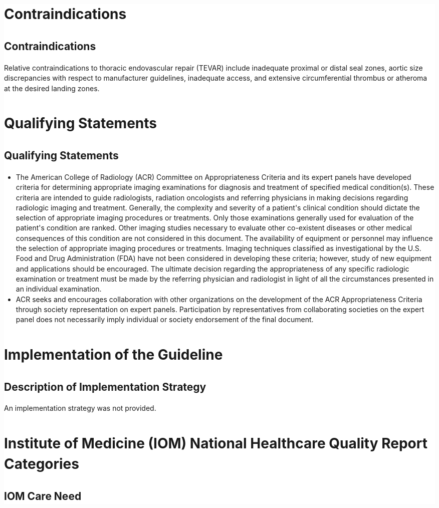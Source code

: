 # Contraindications

## Contraindications



Relative contraindications to thoracic endovascular repair (TEVAR) include inadequate proximal or distal seal zones, aortic size discrepancies with respect to manufacturer guidelines, inadequate access, and extensive circumferential thrombus or atheroma at the desired landing zones.

# Qualifying Statements

## Qualifying Statements



  * The American College of Radiology (ACR) Committee on Appropriateness Criteria and its expert panels have developed criteria for determining appropriate imaging examinations for diagnosis and treatment of specified medical condition(s). These criteria are intended to guide radiologists, radiation oncologists and referring physicians in making decisions regarding radiologic imaging and treatment. Generally, the complexity and severity of a patient's clinical condition should dictate the selection of appropriate imaging procedures or treatments. Only those examinations generally used for evaluation of the patient's condition are ranked. Other imaging studies necessary to evaluate other co-existent diseases or other medical consequences of this condition are not considered in this document. The availability of equipment or personnel may influence the selection of appropriate imaging procedures or treatments. Imaging techniques classified as investigational by the U.S. Food and Drug Administration (FDA) have not been considered in developing these criteria; however, study of new equipment and applications should be encouraged. The ultimate decision regarding the appropriateness of any specific radiologic examination or treatment must be made by the referring physician and radiologist in light of all the circumstances presented in an individual examination. 
  * ACR seeks and encourages collaboration with other organizations on the development of the ACR Appropriateness Criteria through society representation on expert panels. Participation by representatives from collaborating societies on the expert panel does not necessarily imply individual or society endorsement of the final document. 



# Implementation of the Guideline

## Description of Implementation Strategy



An implementation strategy was not provided.

# Institute of Medicine (IOM) National Healthcare Quality Report Categories

## IOM Care Need
